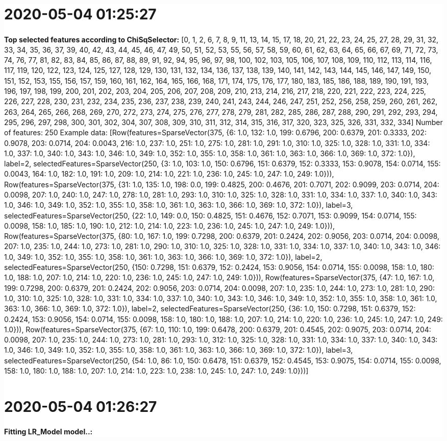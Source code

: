 # 2020-05-04 01:25:27 
__Top selected features according to ChiSqSelector:__
[0, 1, 2, 6, 7, 8, 9, 11, 13, 14, 15, 17, 18, 20, 21, 22, 23, 24, 25, 27, 28, 29, 31, 32, 33, 34, 35, 36, 37, 39, 40, 42, 43, 44, 45, 46, 47, 49, 50, 51, 52, 53, 55, 56, 57, 58, 59, 60, 61, 62, 63, 64, 65, 66, 67, 69, 71, 72, 73, 74, 76, 77, 81, 82, 83, 84, 85, 86, 87, 88, 89, 91, 92, 94, 95, 96, 97, 98, 100, 102, 103, 105, 106, 107, 108, 109, 110, 112, 113, 114, 116, 117, 119, 120, 122, 123, 124, 125, 127, 128, 129, 130, 131, 132, 134, 136, 137, 138, 139, 140, 141, 142, 143, 144, 145, 146, 147, 149, 150, 151, 152, 153, 155, 156, 157, 159, 160, 161, 162, 164, 165, 166, 168, 171, 174, 175, 176, 177, 180, 183, 185, 186, 188, 189, 190, 191, 193, 196, 197, 198, 199, 200, 201, 202, 203, 204, 205, 206, 207, 208, 209, 210, 213, 214, 216, 217, 218, 220, 221, 222, 223, 224, 225, 226, 227, 228, 230, 231, 232, 234, 235, 236, 237, 238, 239, 240, 241, 243, 244, 246, 247, 251, 252, 256, 258, 259, 260, 261, 262, 263, 264, 265, 266, 268, 269, 270, 272, 273, 274, 275, 276, 277, 278, 279, 281, 282, 285, 286, 287, 288, 290, 291, 292, 293, 294, 295, 296, 297, 298, 300, 301, 302, 304, 307, 308, 309, 310, 311, 312, 314, 315, 316, 317, 320, 323, 325, 326, 331, 332, 334]
Number of features: 250
Example data:
[Row(features=SparseVector(375, {6: 1.0, 132: 1.0, 199: 0.6796, 200: 0.6379, 201: 0.3333, 202: 0.9078, 203: 0.0714, 204: 0.0043, 216: 1.0, 237: 1.0, 251: 1.0, 275: 1.0, 281: 1.0, 291: 1.0, 310: 1.0, 325: 1.0, 328: 1.0, 331: 1.0, 334: 1.0, 337: 1.0, 340: 1.0, 343: 1.0, 346: 1.0, 349: 1.0, 352: 1.0, 355: 1.0, 358: 1.0, 361: 1.0, 363: 1.0, 366: 1.0, 369: 1.0, 372: 1.0}), label=2, selectedFeatures=SparseVector(250, {3: 1.0, 103: 1.0, 150: 0.6796, 151: 0.6379, 152: 0.3333, 153: 0.9078, 154: 0.0714, 155: 0.0043, 164: 1.0, 182: 1.0, 191: 1.0, 209: 1.0, 214: 1.0, 221: 1.0, 236: 1.0, 245: 1.0, 247: 1.0, 249: 1.0})), Row(features=SparseVector(375, {31: 1.0, 135: 1.0, 198: 0.0, 199: 0.4825, 200: 0.4676, 201: 0.7071, 202: 0.9099, 203: 0.0714, 204: 0.0098, 207: 1.0, 240: 1.0, 247: 1.0, 278: 1.0, 281: 1.0, 293: 1.0, 310: 1.0, 325: 1.0, 328: 1.0, 331: 1.0, 334: 1.0, 337: 1.0, 340: 1.0, 343: 1.0, 346: 1.0, 349: 1.0, 352: 1.0, 355: 1.0, 358: 1.0, 361: 1.0, 363: 1.0, 366: 1.0, 369: 1.0, 372: 1.0}), label=3, selectedFeatures=SparseVector(250, {22: 1.0, 149: 0.0, 150: 0.4825, 151: 0.4676, 152: 0.7071, 153: 0.9099, 154: 0.0714, 155: 0.0098, 158: 1.0, 185: 1.0, 190: 1.0, 212: 1.0, 214: 1.0, 223: 1.0, 236: 1.0, 245: 1.0, 247: 1.0, 249: 1.0})), Row(features=SparseVector(375, {80: 1.0, 167: 1.0, 199: 0.7298, 200: 0.6379, 201: 0.2424, 202: 0.9056, 203: 0.0714, 204: 0.0098, 207: 1.0, 235: 1.0, 244: 1.0, 273: 1.0, 281: 1.0, 290: 1.0, 310: 1.0, 325: 1.0, 328: 1.0, 331: 1.0, 334: 1.0, 337: 1.0, 340: 1.0, 343: 1.0, 346: 1.0, 349: 1.0, 352: 1.0, 355: 1.0, 358: 1.0, 361: 1.0, 363: 1.0, 366: 1.0, 369: 1.0, 372: 1.0}), label=2, selectedFeatures=SparseVector(250, {150: 0.7298, 151: 0.6379, 152: 0.2424, 153: 0.9056, 154: 0.0714, 155: 0.0098, 158: 1.0, 180: 1.0, 188: 1.0, 207: 1.0, 214: 1.0, 220: 1.0, 236: 1.0, 245: 1.0, 247: 1.0, 249: 1.0})), Row(features=SparseVector(375, {47: 1.0, 167: 1.0, 199: 0.7298, 200: 0.6379, 201: 0.2424, 202: 0.9056, 203: 0.0714, 204: 0.0098, 207: 1.0, 235: 1.0, 244: 1.0, 273: 1.0, 281: 1.0, 290: 1.0, 310: 1.0, 325: 1.0, 328: 1.0, 331: 1.0, 334: 1.0, 337: 1.0, 340: 1.0, 343: 1.0, 346: 1.0, 349: 1.0, 352: 1.0, 355: 1.0, 358: 1.0, 361: 1.0, 363: 1.0, 366: 1.0, 369: 1.0, 372: 1.0}), label=2, selectedFeatures=SparseVector(250, {36: 1.0, 150: 0.7298, 151: 0.6379, 152: 0.2424, 153: 0.9056, 154: 0.0714, 155: 0.0098, 158: 1.0, 180: 1.0, 188: 1.0, 207: 1.0, 214: 1.0, 220: 1.0, 236: 1.0, 245: 1.0, 247: 1.0, 249: 1.0})), Row(features=SparseVector(375, {67: 1.0, 110: 1.0, 199: 0.6478, 200: 0.6379, 201: 0.4545, 202: 0.9075, 203: 0.0714, 204: 0.0098, 207: 1.0, 235: 1.0, 244: 1.0, 273: 1.0, 281: 1.0, 293: 1.0, 312: 1.0, 325: 1.0, 328: 1.0, 331: 1.0, 334: 1.0, 337: 1.0, 340: 1.0, 343: 1.0, 346: 1.0, 349: 1.0, 352: 1.0, 355: 1.0, 358: 1.0, 361: 1.0, 363: 1.0, 366: 1.0, 369: 1.0, 372: 1.0}), label=3, selectedFeatures=SparseVector(250, {54: 1.0, 86: 1.0, 150: 0.6478, 151: 0.6379, 152: 0.4545, 153: 0.9075, 154: 0.0714, 155: 0.0098, 158: 1.0, 180: 1.0, 188: 1.0, 207: 1.0, 214: 1.0, 223: 1.0, 238: 1.0, 245: 1.0, 247: 1.0, 249: 1.0}))]

# 2020-05-04 01:26:27 
__Fitting LR_Model model..:__
